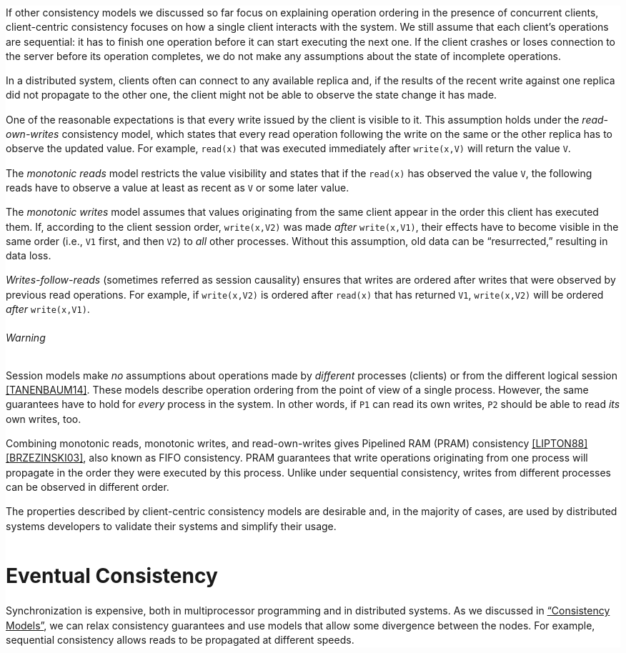 If other consistency models we discussed so far focus on explaining operation ordering in the presence of concurrent clients, client-centric consistency focuses on how a single client interacts with the system. We still assume that each client’s operations are sequential: it has to finish one operation before it can start executing the next one. If the client crashes or loses connection to the server before its operation completes, we do not make any assumptions about the state of incomplete operations.

In a distributed system, clients often can connect to any available replica and, if the results of the recent write against one replica did not propagate to the other one, the client might not be able to observe the state change it has made.

One of the reasonable expectations is that every write issued by the client is visible to it. This assumption holds under the *read-own-writes* consistency model, which states that every read operation following the write on the same or the other replica has to observe the updated value. For example, `read(x)` that was executed immediately after `write(x,V)` will return the value `V`.

The *monotonic reads* model restricts the value visibility and states that if the `read(x)` has observed the value `V`, the following reads have to observe a value at least as recent as `V` or some later value.

The *monotonic writes* model assumes that values originating from the same client appear in the order this client has executed them. If, according to the client session order, `write(x,V2)` was made *after* `write(x,V1)`, their effects have to become visible in the same order (i.e., `V1` first, and then `V2`) to *all* other processes. Without this assumption, old data can be “resurrected,” resulting in data loss.

*Writes-follow-reads* (sometimes referred as session causality) ensures that writes are ordered after writes that were observed by previous read operations. For example, if `write(x,V2)` is ordered after `read(x)` that has returned `V1`, `write(x,V2)` will be ordered *after* `write(x,V1)`.

###### Warning

Session models make *no* assumptions about operations made by *different* processes (clients) or from the different logical session [[TANENBAUM14]](https://learning.oreilly.com/library/view/database-internals/9781492040330/app01.html#TANENBAUM14). These models describe operation ordering from the point of view of a single process. However, the same guarantees have to hold for *every* process in the system. In other words, if `P1` can read its own writes, `P2` should be able to read *its* own writes, too.

Combining monotonic reads, monotonic writes, and read-own-writes gives Pipelined RAM (PRAM) consistency [[LIPTON88]](https://learning.oreilly.com/library/view/database-internals/9781492040330/app01.html#LIPTON88) [[BRZEZINSKI03]](https://learning.oreilly.com/library/view/database-internals/9781492040330/app01.html#BRZEZINSKI03), also known as FIFO consistency. PRAM guarantees that write operations originating from one process will propagate in the order they were executed by this process. Unlike under sequential consistency, writes from different processes can be observed in different order.

The properties described by client-centric consistency models are desirable and, in the majority of cases, are used by distributed systems developers to validate their systems and simplify their usage.

# Eventual Consistency

Synchronization is expensive, both in multiprocessor programming and in distributed systems. As we discussed in [“Consistency Models”](https://learning.oreilly.com/library/view/database-internals/9781492040330/ch11.html#consistency_models), we can relax consistency guarantees and use models that allow some divergence between the nodes. For example, sequential consistency allows reads to be propagated at different speeds.
